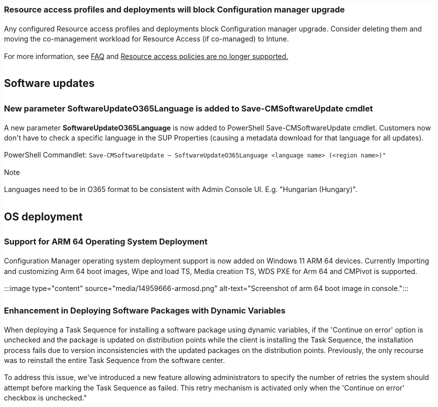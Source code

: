 ### Resource access profiles and deployments will block Configuration manager upgrade

Any configured Resource access profiles and deployments block Configuration manager upgrade. Consider deleting them and moving the co-management workload for Resource Access (if co-managed) to Intune.

For more information, see [FAQ](../../../../configmgr/protect/plan-design/resource-access-deprecation-faq.yml) and [Resource access policies are no longer supported.](../../servers/deploy/install/list-of-prerequisite-checks.md)

## Software updates

### New parameter SoftwareUpdateO365Language is added to Save-CMSoftwareUpdate cmdlet

A new parameter **SoftwareUpdateO365Language** is now added to PowerShell  Save-CMSoftwareUpdate cmdlet. Customers now don't have to check a specific language in the SUP Properties (causing a metadata download for that language for all updates).


PowerShell Commandlet:  ``` Save-CMSoftwareUpdate – SoftwareUpdateO365Language <language name> (<region name>)" ```

> [!NOTE]
> Languages need to be in O365 format to be consistent with Admin Console UI. E.g. "Hungarian (Hungary)".



## OS deployment

### Support for ARM 64 Operating System Deployment

Configuration Manager operating system deployment support is now added on Windows 11 ARM 64 devices. Currently Importing and customizing Arm 64 boot images, Wipe and load TS, Media creation TS, WDS PXE for Arm 64 and CMPivot is supported.

:::image type="content" source="media/14959666-armosd.png" alt-text="Screenshot of arm 64 boot image in console.":::



### Enhancement in Deploying Software Packages with Dynamic Variables

When deploying a Task Sequence for installing a software package using dynamic variables, if the 'Continue on error' option is unchecked and the package is updated on distribution points while the client is installing the Task Sequence, the installation process fails due to version inconsistencies with the updated packages on the distribution points. Previously, the only recourse was to reinstall the entire Task Sequence from the software center.

To address this issue, we've introduced a new feature allowing administrators to specify the number of retries the system should attempt before marking the Task Sequence as failed. This retry mechanism is activated only when the 'Continue on error' checkbox is unchecked."

